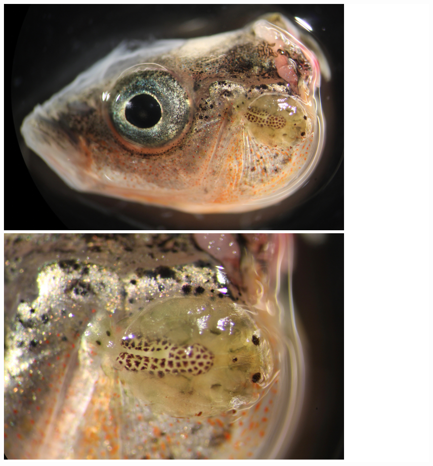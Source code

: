 <img src="/img/game/game_02_32.jpg" style = "width: 80%;" alt="" title="fish lice (argulus sp.)"/>
</div>

<img src="/img/game/game_02_32_closeup.jpg" style = "width: 80%;" alt="" title="fish lice (argulus sp.)"/>
</center>
